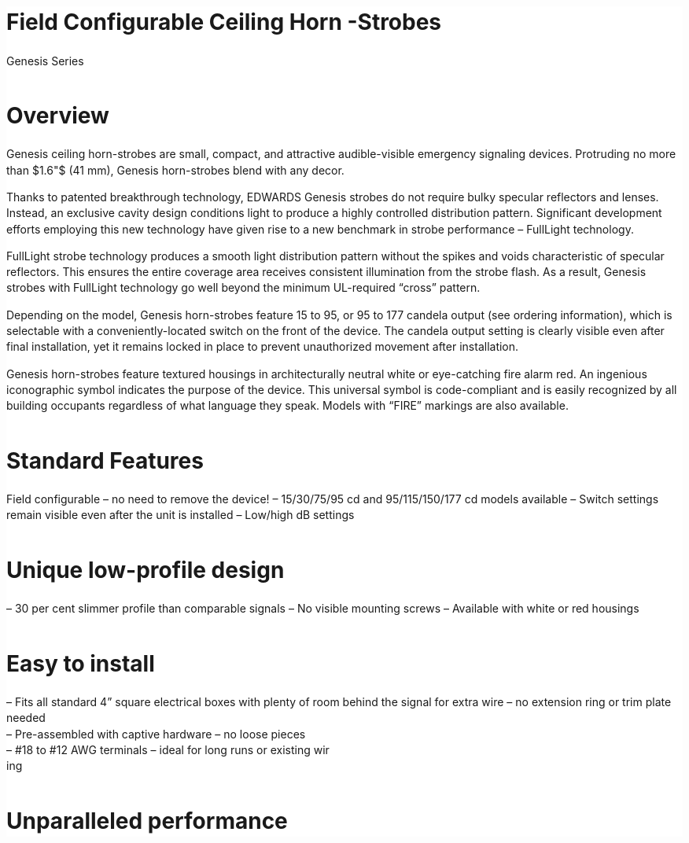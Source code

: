# Field Configurable Ceiling Horn -Strobes  

Genesis Series  

# Overview  

Genesis ceiling horn-strobes are small, compact, and attractive audible-visible emergency signaling devices. Protruding no more than $1.6"$ (41 mm), Genesis horn-strobes blend with any decor.  

Thanks to patented breakthrough technology, EDWARDS Genesis strobes do not require bulky specular reflectors and lenses. Instead, an exclusive cavity design conditions light to produce a highly controlled distribution pattern. Significant development efforts employing this new technology have given rise to a new benchmark in strobe performance – FullLight technology.  

FullLight strobe technology produces a smooth light distribution pattern without the spikes and voids characteristic of specular reflectors. This ensures the entire coverage area receives consistent illumination from the strobe flash. As a result, Genesis strobes with FullLight technology go well beyond the minimum UL-required “cross” pattern.  

Depending on the model, Genesis horn-strobes feature 15 to 95, or 95 to 177 candela output (see ordering information), which is selectable with a conveniently-located switch on the front of the device. The candela output setting is clearly visible even after final installation, yet it remains locked in place to prevent unauthorized movement after installation.  

Genesis horn-strobes feature textured housings in architecturally neutral white or eye-catching fire alarm red. An ingenious iconographic symbol indicates the purpose of the device. This universal symbol is code-compliant and is easily recognized by all building occupants regardless of what language they speak. Models with “FIRE” markings are also available.  

# Standard Features  

Field configurable – no need to remove the device! –	 15/30/75/95 cd and 95/115/150/177 cd models available –	 Switch settings remain visible even after the unit is installed – 	Low/high dB settings  

# Unique low-profile design  

–	 30 per cent slimmer profile than comparable signals –	 No visible mounting screws –	 Available with white or red housings  

# Easy to install  

–	 Fits all standard 4” square electrical boxes with plenty of room behind the signal for extra wire – no extension ring or trim plate needed   
–	 Pre-assembled with captive hardware – no loose pieces   
–	 #18 to #12 AWG terminals – ideal for long runs or existing wir  
ing  

# Unparalleled performance  
